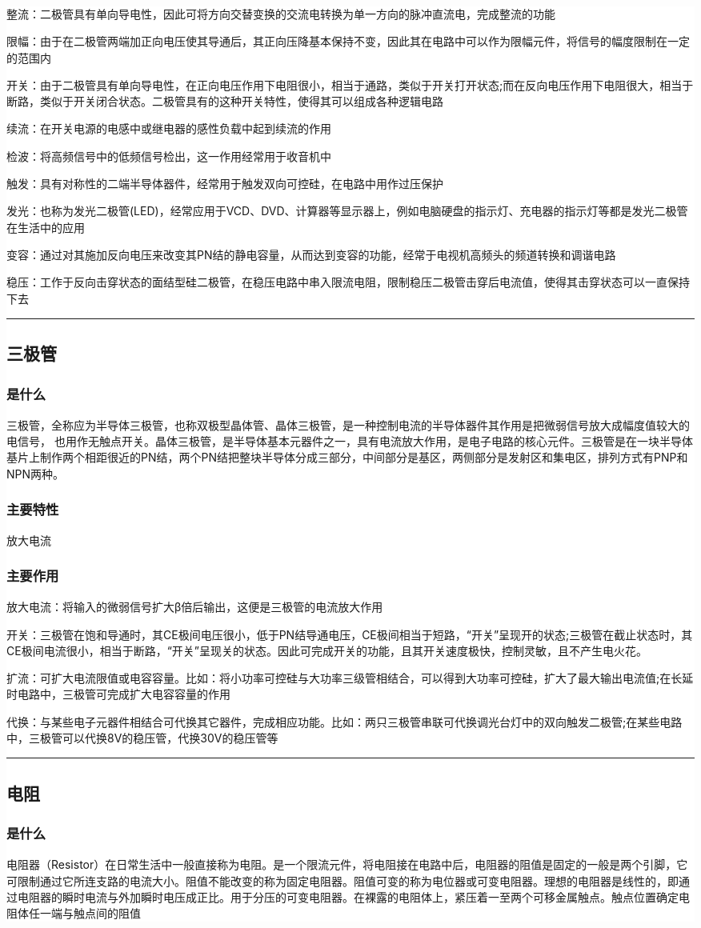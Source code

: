 整流：二极管具有单向导电性，因此可将方向交替变换的交流电转换为单一方向的脉冲直流电，完成整流的功能


限幅：由于在二极管两端加正向电压使其导通后，其正向压降基本保持不变，因此其在电路中可以作为限幅元件，将信号的幅度限制在一定的范围内


开关：由于二极管具有单向导电性，在正向电压作用下电阻很小，相当于通路，类似于开关打开状态;而在反向电压作用下电阻很大，相当于断路，类似于开关闭合状态。二极管具有的这种开关特性，使得其可以组成各种逻辑电路


续流：在开关电源的电感中或继电器的感性负载中起到续流的作用

检波：将高频信号中的低频信号检出，这一作用经常用于收音机中

触发：具有对称性的二端半导体器件，经常用于触发双向可控硅，在电路中用作过压保护

发光：也称为发光二极管(LED)，经常应用于VCD、DVD、计算器等显示器上，例如电脑硬盘的指示灯、充电器的指示灯等都是发光二极管在生活中的应用

变容：通过对其施加反向电压来改变其PN结的静电容量，从而达到变容的功能，经常于电视机高频头的频道转换和调谐电路

稳压：工作于反向击穿状态的面结型硅二极管，在稳压电路中串入限流电阻，限制稳压二极管击穿后电流值，使得其击穿状态可以一直保持下去


---


## 三极管

### 是什么

三极管，全称应为半导体三极管，也称双极型晶体管、晶体三极管，是一种控制电流的半导体器件其作用是把微弱信号放大成幅度值较大的电信号， 也用作无触点开关。晶体三极管，是半导体基本元器件之一，具有电流放大作用，是电子电路的核心元件。三极管是在一块半导体基片上制作两个相距很近的PN结，两个PN结把整块半导体分成三部分，中间部分是基区，两侧部分是发射区和集电区，排列方式有PNP和NPN两种。

### 主要特性

放大电流


### 主要作用

放大电流：将输入的微弱信号扩大β倍后输出，这便是三极管的电流放大作用

开关：三极管在饱和导通时，其CE极间电压很小，低于PN结导通电压，CE极间相当于短路，“开关”呈现开的状态;三极管在截止状态时，其CE极间电流很小，相当于断路，“开关”呈现关的状态。因此可完成开关的功能，且其开关速度极快，控制灵敏，且不产生电火花。

扩流：可扩大电流限值或电容容量。比如：将小功率可控硅与大功率三级管相结合，可以得到大功率可控硅，扩大了最大输出电流值;在长延时电路中，三极管可完成扩大电容容量的作用

代换：与某些电子元器件相结合可代换其它器件，完成相应功能。比如：两只三极管串联可代换调光台灯中的双向触发二极管;在某些电路中，三极管可以代换8V的稳压管，代换30V的稳压管等

---


## 电阻


### 是什么

电阻器（Resistor）在日常生活中一般直接称为电阻。是一个限流元件，将电阻接在电路中后，电阻器的阻值是固定的一般是两个引脚，它可限制通过它所连支路的电流大小。阻值不能改变的称为固定电阻器。阻值可变的称为电位器或可变电阻器。理想的电阻器是线性的，即通过电阻器的瞬时电流与外加瞬时电压成正比。用于分压的可变电阻器。在裸露的电阻体上，紧压着一至两个可移金属触点。触点位置确定电阻体任一端与触点间的阻值
